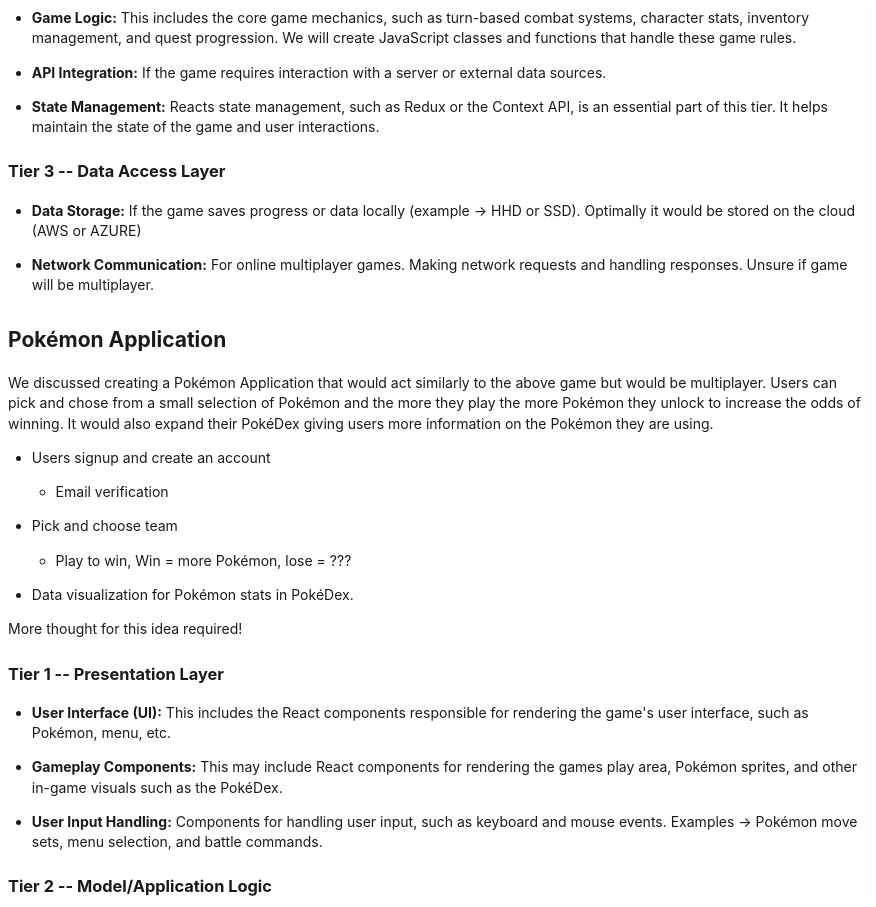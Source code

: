 -   **Game Logic:** This includes the core game mechanics, such as
    turn-based combat systems, character stats, inventory management,
    and quest progression. We will create JavaScript classes and
    functions that handle these game rules.

-   **API Integration:** If the game requires interaction with a server
    or external data sources.

-   **State Management:** Reacts state management, such as Redux or the
    Context API, is an essential part of this tier. It helps maintain
    the state of the game and user interactions.

### Tier 3 -- Data Access Layer

-   **Data Storage:** If the game saves progress or data locally
    (example -\> HHD or SSD). Optimally it would be stored on the cloud
    (AWS or AZURE)

-   **Network Communication:** For online multiplayer games. Making
    network requests and handling responses. Unsure if game will be
    multiplayer.

## Pokémon Application

We discussed creating a Pokémon Application that would act similarly to
the above game but would be multiplayer. Users can pick and chose from a
small selection of Pokémon and the more they play the more Pokémon they
unlock to increase the odds of winning. It would also expand their
PokéDex giving users more information on the Pokémon they are using.

-   Users signup and create an account

    -   Email verification

-   Pick and choose team

    -   Play to win, Win = more Pokémon, lose = ???

-   Data visualization for Pokémon stats in PokéDex.

More thought for this idea required!

### Tier 1 -- Presentation Layer

-   **User Interface (UI):** This includes the React components
    responsible for rendering the game\'s user interface, such as
    Pokémon, menu, etc.

-   **Gameplay Components:** This may include React components for
    rendering the games play area, Pokémon sprites, and other in-game
    visuals such as the PokéDex.

-   **User Input Handling:** Components for handling user input, such as
    keyboard and mouse events. Examples -\> Pokémon move sets, menu
    selection, and battle commands.

### Tier 2 -- Model/Application Logic 
